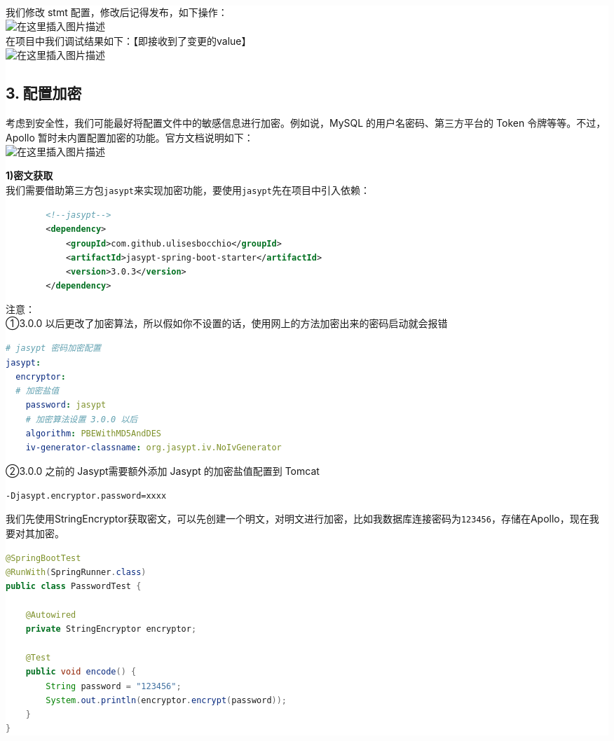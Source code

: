 我们修改 stmt 配置，修改后记得发布，如下操作：  
![在这里插入图片描述](https://img-blog.csdnimg.cn/06d093b5e50447abbe89eeb9b6b20b12.png?x-oss-process=image/watermark,type_d3F5LXplbmhlaQ,shadow_50,text_Q1NETiBAZkZlZS1vcHM=,size_20,color_FFFFFF,t_70,g_se,x_16)  
在项目中我们调试结果如下：【即接收到了变更的value】  
![在这里插入图片描述](https://img-blog.csdnimg.cn/bf673f2265c24b769674cb99ba0d6672.png?x-oss-process=image/watermark,type_d3F5LXplbmhlaQ,shadow_50,text_Q1NETiBAZkZlZS1vcHM=,size_20,color_FFFFFF,t_70,g_se,x_16)

## 3\. 配置加密

考虑到安全性，我们可能最好将配置文件中的敏感信息进行加密。例如说，MySQL 的用户名密码、第三方平台的 Token 令牌等等。不过，Apollo 暂时未内置配置加密的功能。官方文档说明如下：  
![在这里插入图片描述](https://img-blog.csdnimg.cn/ae87e5da09b54bb29949714a65d85cca.png?x-oss-process=image/watermark,type_d3F5LXplbmhlaQ,shadow_50,text_Q1NETiBAZkZlZS1vcHM=,size_20,color_FFFFFF,t_70,g_se,x_16)

**1\)密文获取**  
我们需要借助第三方包`jasypt`来实现加密功能，要使用`jasypt`先在项目中引入依赖：

```xml
        <!--jasypt-->
        <dependency>
            <groupId>com.github.ulisesbocchio</groupId>
            <artifactId>jasypt-spring-boot-starter</artifactId>
            <version>3.0.3</version>
        </dependency>
```

注意：  
①3.0.0 以后更改了加密算法，所以假如你不设置的话，使用网上的方法加密出来的密码启动就会报错

```yml
# jasypt 密码加密配置
jasypt:
  encryptor:
  # 加密盐值
    password: jasypt
    # 加密算法设置 3.0.0 以后
    algorithm: PBEWithMD5AndDES
    iv-generator-classname: org.jasypt.iv.NoIvGenerator
```

②3.0.0 之前的 Jasypt需要额外添加 Jasypt 的加密盐值配置到 Tomcat

```sell
-Djasypt.encryptor.password=xxxx
```

我们先使用StringEncryptor获取密文，可以先创建一个明文，对明文进行加密，比如我数据库连接密码为`123456`，存储在Apollo，现在我要对其加密。

```java
@SpringBootTest
@RunWith(SpringRunner.class)
public class PasswordTest {

    @Autowired
    private StringEncryptor encryptor;

    @Test
    public void encode() {
        String password = "123456";
        System.out.println(encryptor.encrypt(password));
    }
}
```
